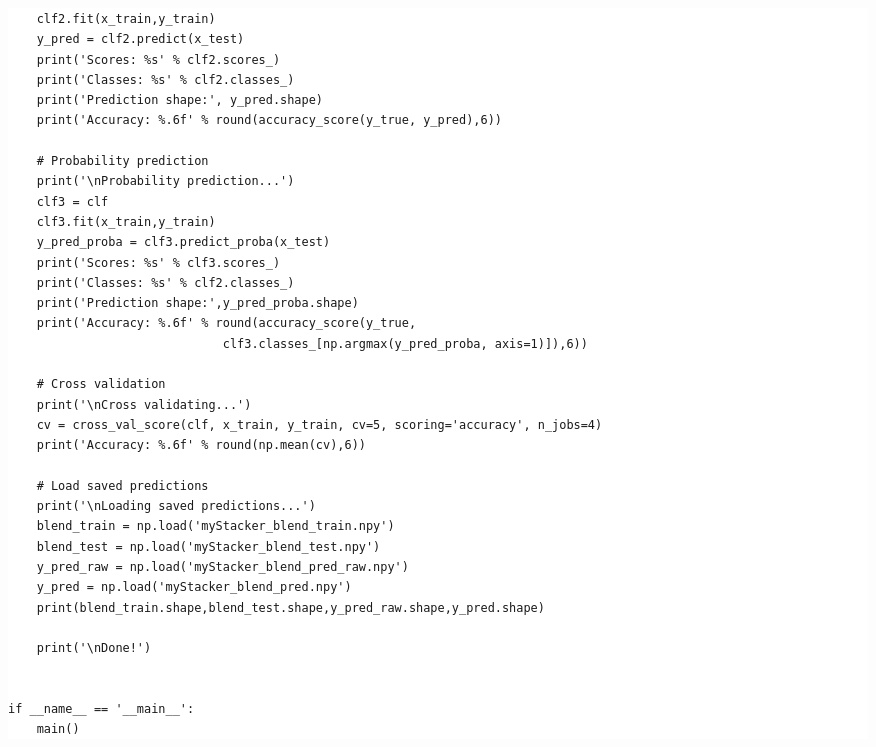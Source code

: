 ```
    clf2.fit(x_train,y_train)
    y_pred = clf2.predict(x_test)
    print('Scores: %s' % clf2.scores_)
    print('Classes: %s' % clf2.classes_)
    print('Prediction shape:', y_pred.shape)
    print('Accuracy: %.6f' % round(accuracy_score(y_true, y_pred),6))
    
    # Probability prediction
    print('\nProbability prediction...')
    clf3 = clf
    clf3.fit(x_train,y_train)
    y_pred_proba = clf3.predict_proba(x_test)
    print('Scores: %s' % clf3.scores_)
    print('Classes: %s' % clf2.classes_)
    print('Prediction shape:',y_pred_proba.shape)
    print('Accuracy: %.6f' % round(accuracy_score(y_true,
                              clf3.classes_[np.argmax(y_pred_proba, axis=1)]),6))
    
    # Cross validation
    print('\nCross validating...')
    cv = cross_val_score(clf, x_train, y_train, cv=5, scoring='accuracy', n_jobs=4)
    print('Accuracy: %.6f' % round(np.mean(cv),6))
    
    # Load saved predictions
    print('\nLoading saved predictions...')
    blend_train = np.load('myStacker_blend_train.npy')
    blend_test = np.load('myStacker_blend_test.npy')
    y_pred_raw = np.load('myStacker_blend_pred_raw.npy')
    y_pred = np.load('myStacker_blend_pred.npy')
    print(blend_train.shape,blend_test.shape,y_pred_raw.shape,y_pred.shape)
    
    print('\nDone!')
    

if __name__ == '__main__':
    main()
```
